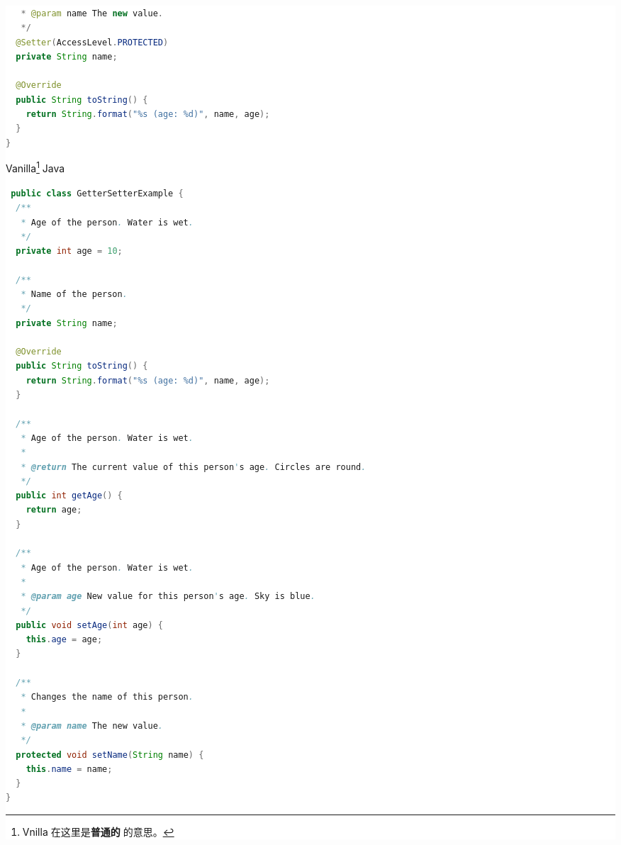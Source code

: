 ```java
   * @param name The new value.
   */
  @Setter(AccessLevel.PROTECTED) 
  private String name;
  
  @Override 
  public String toString() {
    return String.format("%s (age: %d)", name, age);
  }
}
```

Vanilla[^1] Java
```java
 public class GetterSetterExample {
  /**
   * Age of the person. Water is wet.
   */
  private int age = 10;

  /**
   * Name of the person.
   */
  private String name;
  
  @Override 
  public String toString() {
    return String.format("%s (age: %d)", name, age);
  }
  
  /**
   * Age of the person. Water is wet.
   *
   * @return The current value of this person's age. Circles are round.
   */
  public int getAge() {
    return age;
  }
  
  /**
   * Age of the person. Water is wet.
   *
   * @param age New value for this person's age. Sky is blue.
   */
  public void setAge(int age) {
    this.age = age;
  }
  
  /**
   * Changes the name of this person.
   *
   * @param name The new value.
   */
  protected void setName(String name) {
    this.name = name;
  }
}
```


[^1]: Vnilla 在这里是**普通的** 的意思。